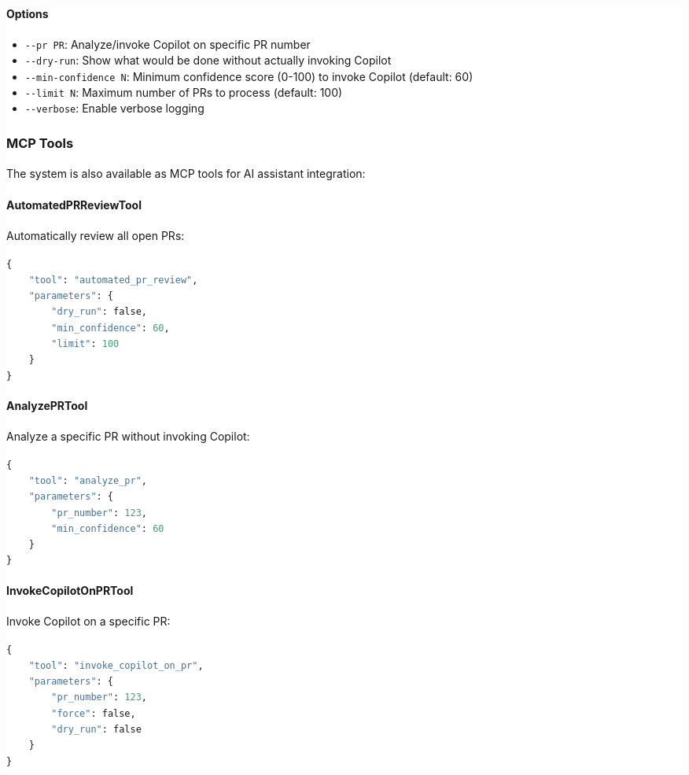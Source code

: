 #### Options

- `--pr PR`: Analyze/invoke Copilot on specific PR number
- `--dry-run`: Show what would be done without actually invoking Copilot
- `--min-confidence N`: Minimum confidence score (0-100) to invoke Copilot (default: 60)
- `--limit N`: Maximum number of PRs to process (default: 100)
- `--verbose`: Enable verbose logging

### MCP Tools

The system is also available as MCP tools for AI assistant integration:

#### AutomatedPRReviewTool

Automatically review all open PRs:

```python
{
    "tool": "automated_pr_review",
    "parameters": {
        "dry_run": false,
        "min_confidence": 60,
        "limit": 100
    }
}
```

#### AnalyzePRTool

Analyze a specific PR without invoking Copilot:

```python
{
    "tool": "analyze_pr",
    "parameters": {
        "pr_number": 123,
        "min_confidence": 60
    }
}
```

#### InvokeCopilotOnPRTool

Invoke Copilot on a specific PR:

```python
{
    "tool": "invoke_copilot_on_pr",
    "parameters": {
        "pr_number": 123,
        "force": false,
        "dry_run": false
    }
}
```
